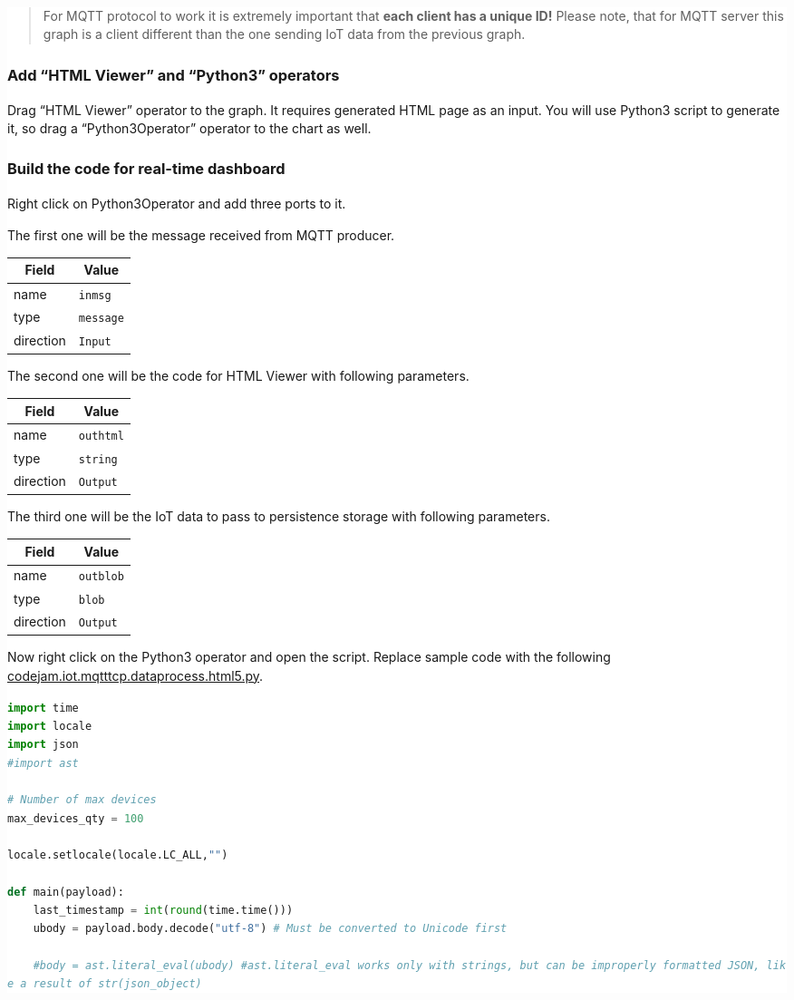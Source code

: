 >For MQTT protocol to work it is extremely important that **each client has a unique ID!**
>Please note, that for MQTT server this graph is a client different than the one sending IoT data from the previous graph.

### Add “HTML Viewer” and “Python3” operators
Drag “HTML Viewer” operator to the graph. It requires generated HTML page as an input. You will use Python3 script to generate it, so drag a “Python3Operator” operator to the chart as well.

### Build the code for real-time dashboard
Right click on Python3Operator and add three ports to it.

The first one will be the message received from MQTT producer.

|Field|Value|
|-|-|
|name|`inmsg`|
|type|`message`|
|direction|`Input`|

The second one will be the code for HTML Viewer with following parameters.

|Field|Value|
|-|-|
|name|`outhtml`|
|type|`string`|
|direction|`Output`|

The third one will be the IoT data to pass to persistence storage with following parameters.

|Field|Value|
|-|-|
|name|`outblob`|
|type|`blob`|
|direction|`Output`|

Now right click on the Python3 operator and open the script. Replace sample code with the following [codejam.iot.mqtttcp.dataprocess.html5.py](codejam.iot.mqtttcp.dataprocess.html5.py).

```python
import time
import locale
import json
#import ast

# Number of max devices
max_devices_qty = 100

locale.setlocale(locale.LC_ALL,"")

def main(payload):
    last_timestamp = int(round(time.time()))
    ubody = payload.body.decode("utf-8") # Must be converted to Unicode first

    #body = ast.literal_eval(ubody) #ast.literal_eval works only with strings, but can be improperly formatted JSON, like a result of str(json_object)

```